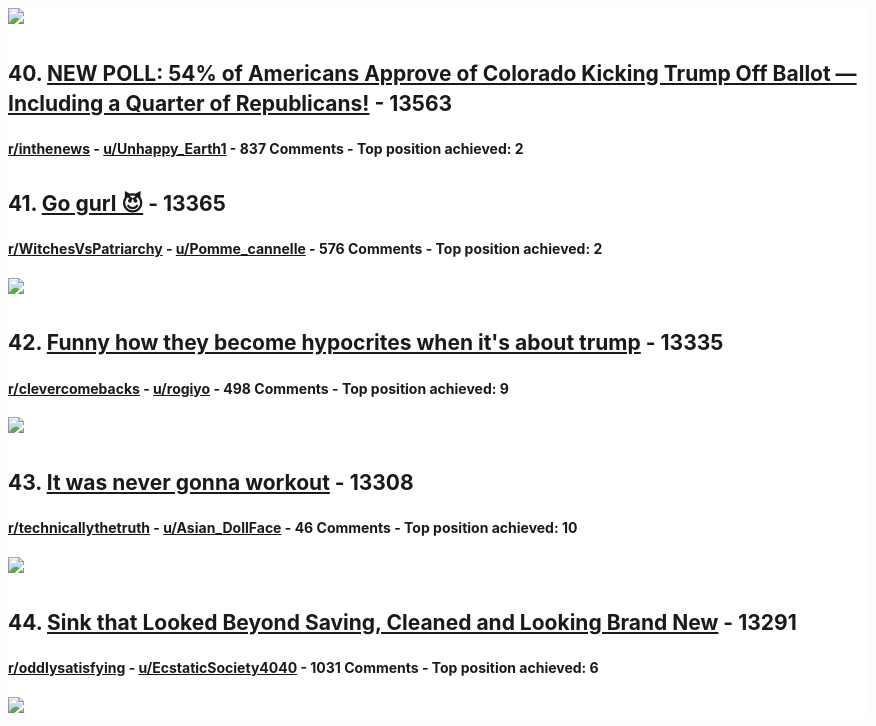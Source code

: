 <a href="https://i.redd.it/p02rid3pkf7c1.png"><img src="https://a.thumbs.redditmedia.com/tJD098nxrCdkIuJNbKIoEscUkk_f9HYOKH4XtNf9_p0.jpg"></img></a>

## 40. [NEW POLL: 54% of Americans Approve of Colorado Kicking Trump Off Ballot — Including a Quarter of Republicans!](http://reddit.com/r/inthenews/comments/18n6d8a/new_poll_54_of_americans_approve_of_colorado/) - 13563
#### [r/inthenews](http://reddit.com/r/inthenews) - [u/Unhappy_Earth1](http://reddit.com/u/Unhappy_Earth1) - 837 Comments - Top position achieved: 2

## 41. [Go gurl 😈](http://reddit.com/r/WitchesVsPatriarchy/comments/18mu5aw/go_gurl/) - 13365
#### [r/WitchesVsPatriarchy](http://reddit.com/r/WitchesVsPatriarchy) - [u/Pomme_cannelle](http://reddit.com/u/Pomme_cannelle) - 576 Comments - Top position achieved: 2

<a href="https://i.redd.it/fanvx88w7g7c1.jpeg"><img src="https://b.thumbs.redditmedia.com/cZqmEcjpJlq4YneljkvW0LKHPGOQX-sr-RxIDhOsjrA.jpg"></img></a>

## 42. [Funny how they become hypocrites when it's about trump](http://reddit.com/r/clevercomebacks/comments/18n4fs3/funny_how_they_become_hypocrites_when_its_about/) - 13335
#### [r/clevercomebacks](http://reddit.com/r/clevercomebacks) - [u/rogiyo](http://reddit.com/u/rogiyo) - 498 Comments - Top position achieved: 9

<a href="https://i.redd.it/ctaicqyffi7c1.png"><img src="https://b.thumbs.redditmedia.com/r_UcecNrhJbTcyKIojLb-Fi3Yqwe4SH_3_lFj1BeUmY.jpg"></img></a>

## 43. [It was never gonna workout](http://reddit.com/r/technicallythetruth/comments/18mvi5m/it_was_never_gonna_workout/) - 13308
#### [r/technicallythetruth](http://reddit.com/r/technicallythetruth) - [u/Asian_DollFace](http://reddit.com/u/Asian_DollFace) - 46 Comments - Top position achieved: 10

<a href="https://i.redd.it/gm2e9seqjg7c1.png"><img src="https://b.thumbs.redditmedia.com/5tmvGJxcwSAxqWSK7IXj-wJ-1j37TMrESBFcSS1WiSY.jpg"></img></a>

## 44. [Sink that Looked Beyond Saving, Cleaned and Looking Brand New](http://reddit.com/r/oddlysatisfying/comments/18mwa8y/sink_that_looked_beyond_saving_cleaned_and/) - 13291
#### [r/oddlysatisfying](http://reddit.com/r/oddlysatisfying) - [u/EcstaticSociety4040](http://reddit.com/u/EcstaticSociety4040) - 1031 Comments - Top position achieved: 6

<a href="https://v.redd.it/dwuf0g02qg7c1"><img src="https://external-preview.redd.it/aXBzamRkMzVxZzdjMbtSo9nAohJrq_Tuf0y7Q39lkdeLorqMsDLOWcABx3v4.png?width=140&amp;height=140&amp;crop=140:140,smart&amp;format=jpg&amp;v=enabled&amp;lthumb=true&amp;s=e3de15ae4c51f4a6442143df6c47aba4e8e22dcf"></img></a>
